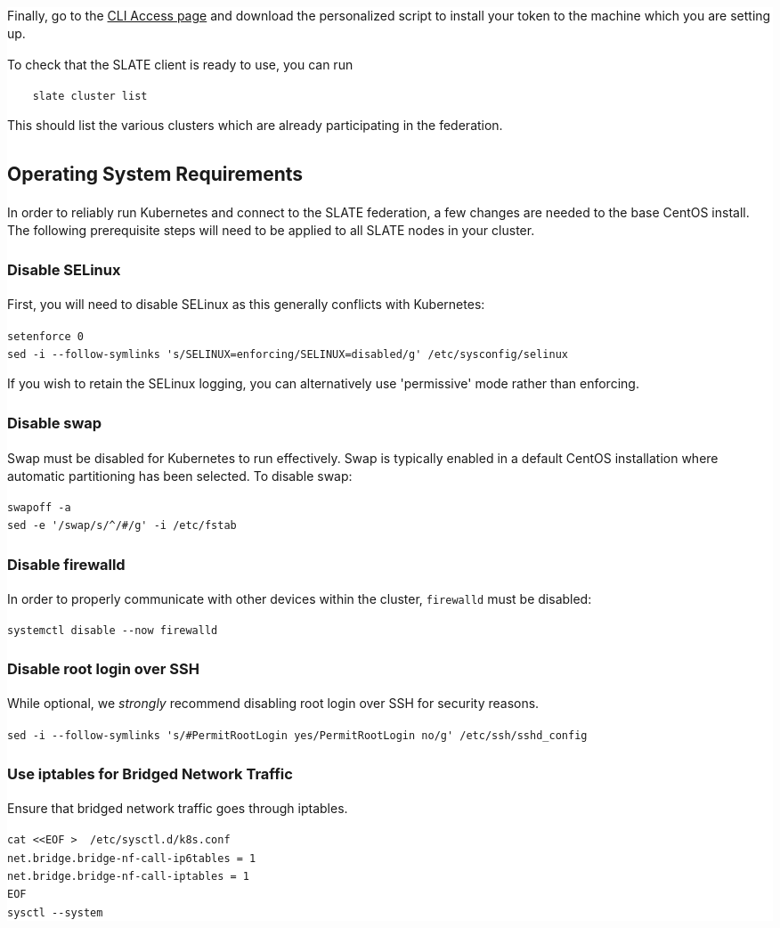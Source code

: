 Finally, go to the [CLI Access page](https://portal.slateci.io/cli) and download the personalized script to install your token to the machine which you are setting up.

To check that the SLATE client is ready to use, you can run

        slate cluster list

This should list the various clusters which are already participating in the federation.

## Operating System Requirements

In order to reliably run Kubernetes and connect to the SLATE federation, a few changes are needed to the base CentOS install. The following prerequisite steps will need to be applied to all SLATE nodes in your cluster. 

### Disable SELinux
First, you will need to disable SELinux as this generally conflicts with Kubernetes:

```
setenforce 0
sed -i --follow-symlinks 's/SELINUX=enforcing/SELINUX=disabled/g' /etc/sysconfig/selinux
```

If you wish to retain the SELinux logging, you can alternatively use 'permissive' mode rather than enforcing.

### Disable swap
Swap must be disabled for Kubernetes to run effectively. Swap is typically enabled in a default CentOS installation where automatic partitioning has been selected. To disable swap:

```
swapoff -a
sed -e '/swap/s/^/#/g' -i /etc/fstab
```

### Disable firewalld
In order to properly communicate with other devices within the cluster, `firewalld` must be disabled:

```
systemctl disable --now firewalld
```

### Disable root login over SSH
While optional, we *strongly* recommend disabling root login over SSH for security reasons.

```
sed -i --follow-symlinks 's/#PermitRootLogin yes/PermitRootLogin no/g' /etc/ssh/sshd_config
```

### Use iptables for Bridged Network Traffic
Ensure that bridged network traffic goes through iptables.

```
cat <<EOF >  /etc/sysctl.d/k8s.conf
net.bridge.bridge-nf-call-ip6tables = 1
net.bridge.bridge-nf-call-iptables = 1
EOF
sysctl --system
```
